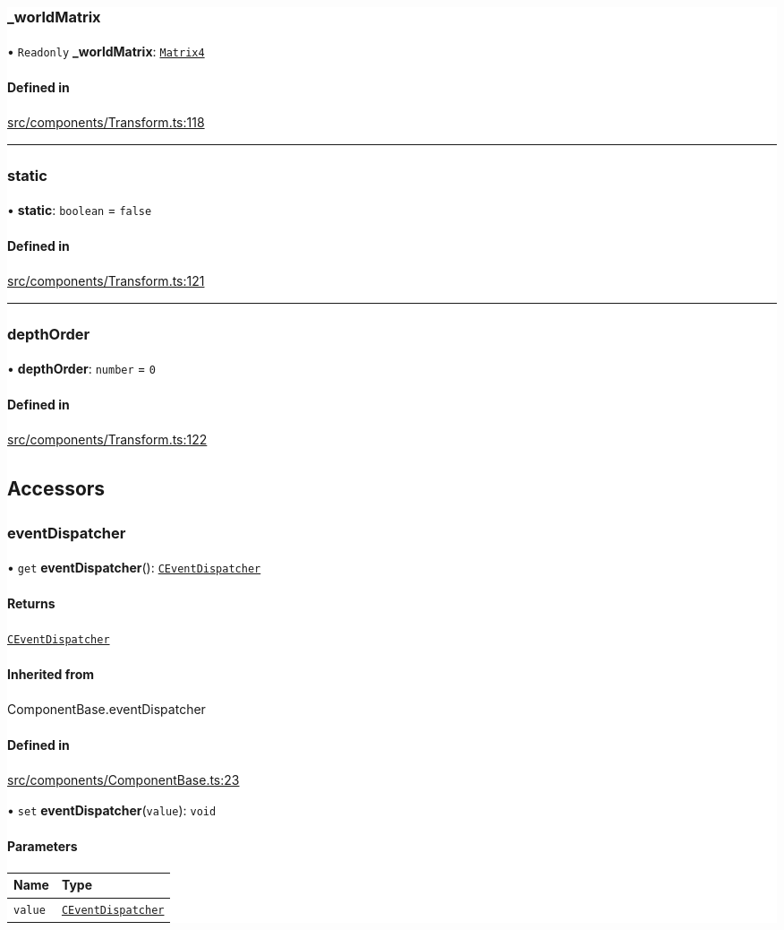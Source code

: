 ### \_worldMatrix

• `Readonly` **\_worldMatrix**: [`Matrix4`](Matrix4.md)

#### Defined in

[src/components/Transform.ts:118](https://github.com/Orillusion/orillusion/blob/main/src/components/Transform.ts#L118)

___

### static

• **static**: `boolean` = `false`

#### Defined in

[src/components/Transform.ts:121](https://github.com/Orillusion/orillusion/blob/main/src/components/Transform.ts#L121)

___

### depthOrder

• **depthOrder**: `number` = `0`

#### Defined in

[src/components/Transform.ts:122](https://github.com/Orillusion/orillusion/blob/main/src/components/Transform.ts#L122)

## Accessors

### eventDispatcher

• `get` **eventDispatcher**(): [`CEventDispatcher`](CEventDispatcher.md)

#### Returns

[`CEventDispatcher`](CEventDispatcher.md)

#### Inherited from

ComponentBase.eventDispatcher

#### Defined in

[src/components/ComponentBase.ts:23](https://github.com/Orillusion/orillusion/blob/main/src/components/ComponentBase.ts#L23)

• `set` **eventDispatcher**(`value`): `void`

#### Parameters

| Name | Type |
| :------ | :------ |
| `value` | [`CEventDispatcher`](CEventDispatcher.md) |
